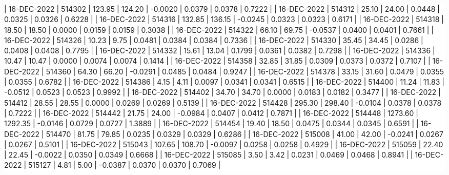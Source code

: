 | 16-DEC-2022 | 514302 | 123.95 | 124.20 | -0.0020 | 0.0379 | 0.0378 | 0.7222 |
| 16-DEC-2022 | 514312 | 25.10 | 24.00 | 0.0448 | 0.0325 | 0.0326 | 0.6228 |
| 16-DEC-2022 | 514316 | 132.85 | 136.15 | -0.0245 | 0.0323 | 0.0323 | 0.6171 |
| 16-DEC-2022 | 514318 | 18.50 | 18.50 | 0.0000 | 0.0159 | 0.0159 | 0.3038 |
| 16-DEC-2022 | 514322 | 66.10 | 69.75 | -0.0537 | 0.0400 | 0.0401 | 0.7661 |
| 16-DEC-2022 | 514326 | 10.23 | 9.75 | 0.0481 | 0.0384 | 0.0384 | 0.7336 |
| 16-DEC-2022 | 514330 | 35.45 | 34.45 | 0.0286 | 0.0408 | 0.0408 | 0.7795 |
| 16-DEC-2022 | 514332 | 15.61 | 13.04 | 0.1799 | 0.0361 | 0.0382 | 0.7298 |
| 16-DEC-2022 | 514336 | 10.47 | 10.47 | 0.0000 | 0.0074 | 0.0074 | 0.1414 |
| 16-DEC-2022 | 514358 | 32.85 | 31.85 | 0.0309 | 0.0373 | 0.0372 | 0.7107 |
| 16-DEC-2022 | 514360 | 64.30 | 66.20 | -0.0291 | 0.0485 | 0.0484 | 0.9247 |
| 16-DEC-2022 | 514378 | 33.15 | 31.60 | 0.0479 | 0.0355 | 0.0355 | 0.6782 |
| 16-DEC-2022 | 514386 | 4.15 | 4.11 | 0.0097 | 0.0341 | 0.0341 | 0.6515 |
| 16-DEC-2022 | 514400 | 11.24 | 11.83 | -0.0512 | 0.0523 | 0.0523 | 0.9992 |
| 16-DEC-2022 | 514402 | 34.70 | 34.70 | 0.0000 | 0.0183 | 0.0182 | 0.3477 |
| 16-DEC-2022 | 514412 | 28.55 | 28.55 | 0.0000 | 0.0269 | 0.0269 | 0.5139 |
| 16-DEC-2022 | 514428 | 295.30 | 298.40 | -0.0104 | 0.0378 | 0.0378 | 0.7222 |
| 16-DEC-2022 | 514442 | 21.75 | 24.00 | -0.0984 | 0.0407 | 0.0412 | 0.7871 |
| 16-DEC-2022 | 514448 | 1273.60 | 1292.35 | -0.0146 | 0.0729 | 0.0727 | 1.3889 |
| 16-DEC-2022 | 514454 | 19.40 | 18.50 | 0.0475 | 0.0344 | 0.0345 | 0.6591 |
| 16-DEC-2022 | 514470 | 81.75 | 79.85 | 0.0235 | 0.0329 | 0.0329 | 0.6286 |
| 16-DEC-2022 | 515008 | 41.00 | 42.00 | -0.0241 | 0.0267 | 0.0267 | 0.5101 |
| 16-DEC-2022 | 515043 | 107.65 | 108.70 | -0.0097 | 0.0258 | 0.0258 | 0.4929 |
| 16-DEC-2022 | 515059 | 22.40 | 22.45 | -0.0022 | 0.0350 | 0.0349 | 0.6668 |
| 16-DEC-2022 | 515085 | 3.50 | 3.42 | 0.0231 | 0.0469 | 0.0468 | 0.8941 |
| 16-DEC-2022 | 515127 | 4.81 | 5.00 | -0.0387 | 0.0370 | 0.0370 | 0.7069 |
